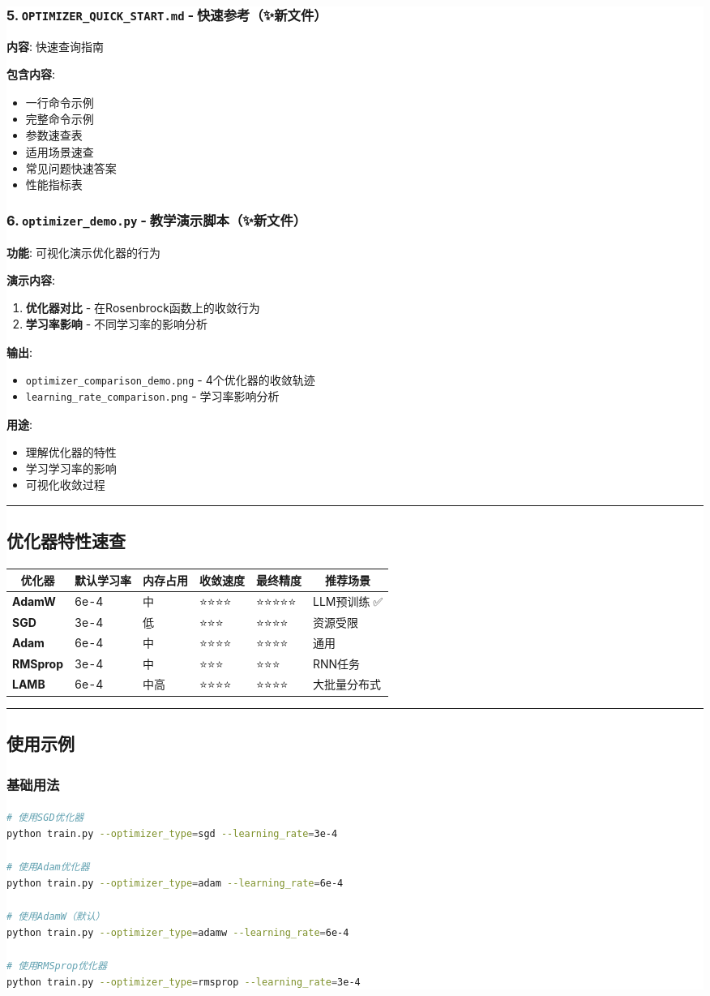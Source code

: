 ### 5. `OPTIMIZER_QUICK_START.md` - 快速参考（✨新文件）
**内容**: 快速查询指南

**包含内容**:
- 一行命令示例
- 完整命令示例
- 参数速查表
- 适用场景速查
- 常见问题快速答案
- 性能指标表

### 6. `optimizer_demo.py` - 教学演示脚本（✨新文件）
**功能**: 可视化演示优化器的行为

**演示内容**:
1. **优化器对比** - 在Rosenbrock函数上的收敛行为
2. **学习率影响** - 不同学习率的影响分析

**输出**:
- `optimizer_comparison_demo.png` - 4个优化器的收敛轨迹
- `learning_rate_comparison.png` - 学习率影响分析

**用途**:
- 理解优化器的特性
- 学习学习率的影响
- 可视化收敛过程

---

## 优化器特性速查

| 优化器 | 默认学习率 | 内存占用 | 收敛速度 | 最终精度 | 推荐场景 |
|--------|----------|--------|--------|--------|---------|
| **AdamW** | 6e-4 | 中 | ⭐⭐⭐⭐ | ⭐⭐⭐⭐⭐ | LLM预训练 ✅ |
| **SGD** | 3e-4 | 低 | ⭐⭐⭐ | ⭐⭐⭐⭐ | 资源受限 |
| **Adam** | 6e-4 | 中 | ⭐⭐⭐⭐ | ⭐⭐⭐⭐ | 通用 |
| **RMSprop** | 3e-4 | 中 | ⭐⭐⭐ | ⭐⭐⭐ | RNN任务 |
| **LAMB** | 6e-4 | 中高 | ⭐⭐⭐⭐ | ⭐⭐⭐⭐ | 大批量分布式 |

---

## 使用示例

### 基础用法
```bash
# 使用SGD优化器
python train.py --optimizer_type=sgd --learning_rate=3e-4

# 使用Adam优化器
python train.py --optimizer_type=adam --learning_rate=6e-4

# 使用AdamW（默认）
python train.py --optimizer_type=adamw --learning_rate=6e-4

# 使用RMSprop优化器
python train.py --optimizer_type=rmsprop --learning_rate=3e-4
```
